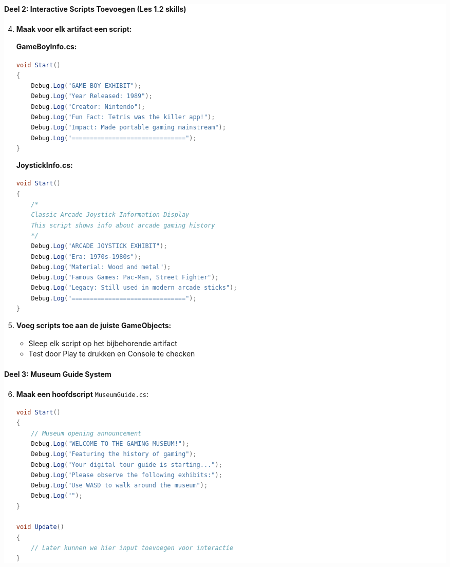 #### Deel 2: Interactive Scripts Toevoegen (Les 1.2 skills)

4. **Maak voor elk artifact een script:**

   **GameBoyInfo.cs:**

   ```csharp
   void Start()
   {
       Debug.Log("GAME BOY EXHIBIT");
       Debug.Log("Year Released: 1989");
       Debug.Log("Creator: Nintendo");
       Debug.Log("Fun Fact: Tetris was the killer app!");
       Debug.Log("Impact: Made portable gaming mainstream");
       Debug.Log("===============================");
   }
   ```

   **JoystickInfo.cs:**

   ```csharp
   void Start()
   {
       /*
       Classic Arcade Joystick Information Display
       This script shows info about arcade gaming history
       */
       Debug.Log("ARCADE JOYSTICK EXHIBIT");
       Debug.Log("Era: 1970s-1980s");
       Debug.Log("Material: Wood and metal");
       Debug.Log("Famous Games: Pac-Man, Street Fighter");
       Debug.Log("Legacy: Still used in modern arcade sticks");
       Debug.Log("===============================");
   }
   ```

5. **Voeg scripts toe aan de juiste GameObjects:**
   - Sleep elk script op het bijbehorende artifact
   - Test door Play te drukken en Console te checken

#### Deel 3: Museum Guide System

6. **Maak een hoofdscript** `MuseumGuide.cs`:

   ```csharp
   void Start()
   {
       // Museum opening announcement
       Debug.Log("WELCOME TO THE GAMING MUSEUM!");
       Debug.Log("Featuring the history of gaming");
       Debug.Log("Your digital tour guide is starting...");
       Debug.Log("Please observe the following exhibits:");
       Debug.Log("Use WASD to walk around the museum");
       Debug.Log("");
   }

   void Update()
   {
       // Later kunnen we hier input toevoegen voor interactie
   }
   ```
